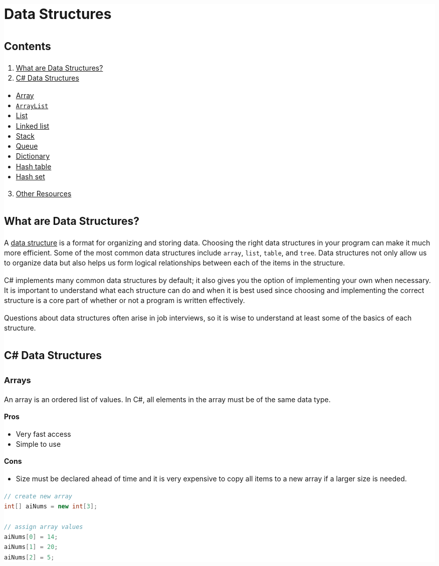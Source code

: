 # Data Structures

## Contents
1. [What are Data Structures?](#what-are-data-structures)
2. [C# Data Structures](#c-data-structures)
  - [Array](#arrays)
  - [`ArrayList`](#arraylist)
  - [List](#list)
  - [Linked list](#linked-list)
  - [Stack](#stack)
  - [Queue](#queue)
  - [Dictionary](#dictionary)
  - [Hash table](#hash-table)
  - [Hash set](#hashset)
3. [Other Resources](#other-resources)

## What are Data Structures?

A [data structure](https://en.wikipedia.org/wiki/Data_structure) is a format for organizing and storing data. Choosing the right data structures in your program can make it much more efficient. Some of the most common data structures include `array`, `list`, `table`, and `tree`. Data structures not only allow us to organize data but also helps us form logical relationships between each of the items in the structure.

C# implements many common data structures by default; it also gives you the option of implementing your own when necessary. It is important to understand what each structure can do and when it is best used since choosing and implementing the correct structure is a core part of whether or not a program is written effectively.

Questions about data structures often arise in job interviews, so it is wise to understand at least some of the basics of each structure.

<h2>C# Data Structures</h2>

### Arrays

An array is an ordered list of values. In C#, all elements in the array must be of the same data type.

**Pros**
* Very fast access
* Simple to use

**Cons**
* Size must be declared ahead of time and it is very expensive to copy all items to a new array if a larger size is needed.

```csharp
// create new array
int[] aiNums = new int[3];

// assign array values
aiNums[0] = 14;
aiNums[1] = 20;
aiNums[2] = 5;
```
